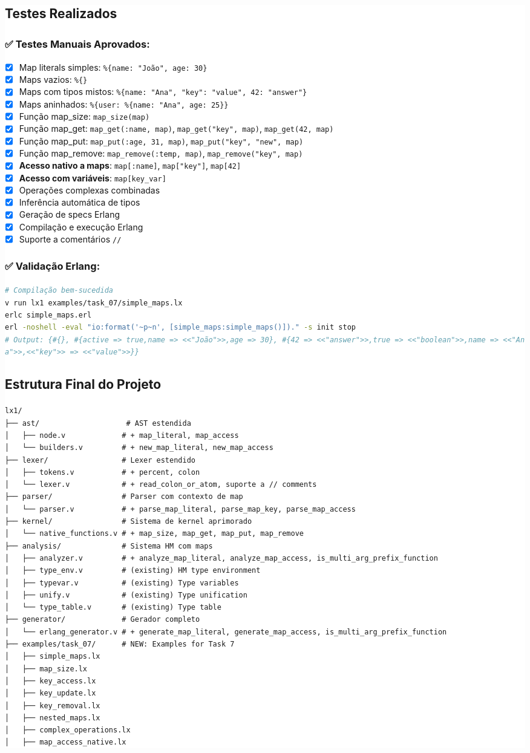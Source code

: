## Testes Realizados

### ✅ Testes Manuais Aprovados:
- [x] Map literals simples: `%{name: "João", age: 30}`
- [x] Maps vazios: `%{}`
- [x] Maps com tipos mistos: `%{name: "Ana", "key": "value", 42: "answer"}`
- [x] Maps aninhados: `%{user: %{name: "Ana", age: 25}}`
- [x] Função map_size: `map_size(map)`
- [x] Função map_get: `map_get(:name, map)`, `map_get("key", map)`, `map_get(42, map)`
- [x] Função map_put: `map_put(:age, 31, map)`, `map_put("key", "new", map)`
- [x] Função map_remove: `map_remove(:temp, map)`, `map_remove("key", map)`
- [x] **Acesso nativo a maps**: `map[:name]`, `map["key"]`, `map[42]`
- [x] **Acesso com variáveis**: `map[key_var]`
- [x] Operações complexas combinadas
- [x] Inferência automática de tipos
- [x] Geração de specs Erlang
- [x] Compilação e execução Erlang
- [x] Suporte a comentários `//`

### ✅ Validação Erlang:
```bash
# Compilação bem-sucedida
v run lx1 examples/task_07/simple_maps.lx
erlc simple_maps.erl
erl -noshell -eval "io:format('~p~n', [simple_maps:simple_maps()])." -s init stop
# Output: {#{}, #{active => true,name => <<"João">>,age => 30}, #{42 => <<"answer">>,true => <<"boolean">>,name => <<"Ana">>,<<"key">> => <<"value">>}}
```

## Estrutura Final do Projeto

```
lx1/
├── ast/                    # AST estendida
│   ├── node.v             # + map_literal, map_access
│   └── builders.v         # + new_map_literal, new_map_access
├── lexer/                 # Lexer estendido
│   ├── tokens.v           # + percent, colon
│   └── lexer.v            # + read_colon_or_atom, suporte a // comments
├── parser/                # Parser com contexto de map
│   └── parser.v           # + parse_map_literal, parse_map_key, parse_map_access
├── kernel/                # Sistema de kernel aprimorado
│   └── native_functions.v # + map_size, map_get, map_put, map_remove
├── analysis/              # Sistema HM com maps
│   ├── analyzer.v         # + analyze_map_literal, analyze_map_access, is_multi_arg_prefix_function
│   ├── type_env.v         # (existing) HM type environment
│   ├── typevar.v          # (existing) Type variables
│   ├── unify.v            # (existing) Type unification
│   └── type_table.v       # (existing) Type table
├── generator/             # Gerador completo
│   └── erlang_generator.v # + generate_map_literal, generate_map_access, is_multi_arg_prefix_function
├── examples/task_07/      # NEW: Examples for Task 7
│   ├── simple_maps.lx
│   ├── map_size.lx
│   ├── key_access.lx
│   ├── key_update.lx
│   ├── key_removal.lx
│   ├── nested_maps.lx
│   ├── complex_operations.lx
│   ├── map_access_native.lx
```